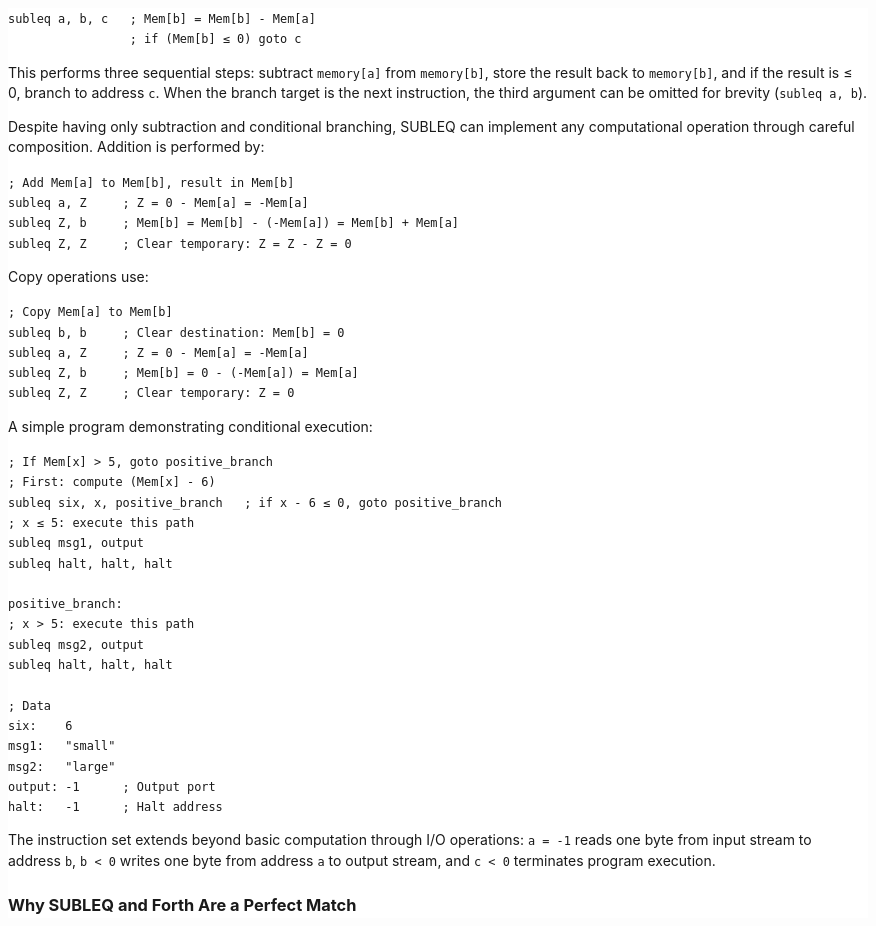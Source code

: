 ```assembly
subleq a, b, c   ; Mem[b] = Mem[b] - Mem[a]
                 ; if (Mem[b] ≤ 0) goto c
```

This performs three sequential steps: subtract `memory[a]` from `memory[b]`, store the result back to `memory[b]`, and if the result is ≤ 0, branch to address `c`. When the branch target is the next instruction, the third argument can be omitted for brevity (`subleq a, b`).

Despite having only subtraction and conditional branching, SUBLEQ can implement any computational operation through careful composition. Addition is performed by:

```assembly
; Add Mem[a] to Mem[b], result in Mem[b]
subleq a, Z     ; Z = 0 - Mem[a] = -Mem[a]
subleq Z, b     ; Mem[b] = Mem[b] - (-Mem[a]) = Mem[b] + Mem[a]
subleq Z, Z     ; Clear temporary: Z = Z - Z = 0
```

Copy operations use:

```assembly
; Copy Mem[a] to Mem[b]
subleq b, b     ; Clear destination: Mem[b] = 0
subleq a, Z     ; Z = 0 - Mem[a] = -Mem[a]
subleq Z, b     ; Mem[b] = 0 - (-Mem[a]) = Mem[a]
subleq Z, Z     ; Clear temporary: Z = 0
```

A simple program demonstrating conditional execution:

```assembly
; If Mem[x] > 5, goto positive_branch
; First: compute (Mem[x] - 6)
subleq six, x, positive_branch   ; if x - 6 ≤ 0, goto positive_branch
; x ≤ 5: execute this path
subleq msg1, output
subleq halt, halt, halt

positive_branch:
; x > 5: execute this path  
subleq msg2, output
subleq halt, halt, halt

; Data
six:    6
msg1:   "small"
msg2:   "large"
output: -1      ; Output port
halt:   -1      ; Halt address
```

The instruction set extends beyond basic computation through I/O operations: `a = -1` reads one byte from input stream to address `b`, `b < 0` writes one byte from address `a` to output stream, and `c < 0` terminates program execution.

### Why SUBLEQ and Forth Are a Perfect Match
